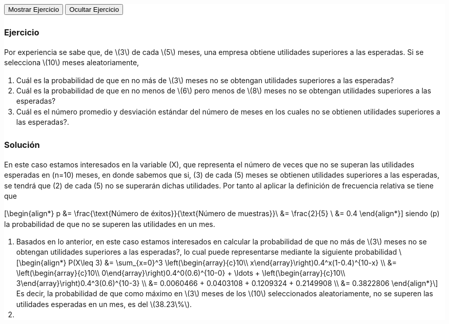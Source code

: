 <button id="Show5" class="btn btn-secondary">
Mostrar Ejercicio
</button>
<button id="Hide5" class="btn btn-info">
Ocultar Ejercicio
</button>
<main id="botoncito5">
<h3 data-toc-skip>
Ejercicio
</h3>
<p>
Por experiencia se sabe que, de \(3\) de cada \(5\) meses, una empresa
obtiene utilidades superiores a las esperadas. Si se selecciona \(10\)
meses aleatoriamente,
<ol>
<li>
Cuál es la probabilidad de que en no más de \(3\) meses no se obtengan
utilidades superiores a las esperadas?
</li>
<li>
Cuál es la probabilidad de que en no menos de \(6\) pero menos de \(8\)
meses no se obtengan utilidades superiores a las esperadas?
</li>
<li>
Cuál es el número promedio y desviación estándar del número de meses en
los cuales no se obtienen utilidades superiores a las esperadas?.
</li>
</ol>
</p>
<h3 data-toc-skip>
Solución
</h3>
<p>

En este caso estamos interesados en la variable \(X\), que representa el
número de veces que no se superan las utilidades esperadas en \(n=10\)
meses, en donde sabemos que si, \(3\) de cada \(5\) meses se obtienen
utilidades superiores a las esperadas, se tendrá que \(2\) de cada \(5\)
no se superarán dichas utilidades. Por tanto al aplicar la definición de
frecuencia relativa se tiene que

\[\begin{align*}
p &= \frac{\text{Número de éxitos}}{\text{Número de muestras}}\\
  &= \frac{2}{5} \\
  &= 0.4
\end{align*}\] siendo \(p\) la probabilidad de que no se superen las
utilidades en un mes.
</p>
<ol>
<li>
Basados en lo anterior, en este caso estamos interesados en calcular la
probabilidad de que no más de \(3\) meses no se obtengan utilidades
superiores a las esperadas?, lo cual puede representarse mediante la
siguiente probabilidad \[\begin{align*}
P(X\leq 3) &= \sum_{x=0}^3 \left(\begin{array}{c}10\\ x\end{array}\right)0.4^x(1-0.4)^{10-x} \\
           &= \left(\begin{array}{c}10\\ 0\end{array}\right)0.4^0(0.6)^{10-0} + \ldots + \left(\begin{array}{c}10\\ 3\end{array}\right)0.4^3(0.6)^{10-3} \\
           &= 0.0060466 + 0.0403108 + 0.1209324 + 0.2149908 \\
           &= 0.3822806
\end{align*}\] Es decir, la probabilidad de que como máximo en \(3\)
meses de los \(10\) seleccionados aleatoriamente, no se superen las
utilidades esperadas en un mes, es del \(38.23\%\).
</li>
<li>